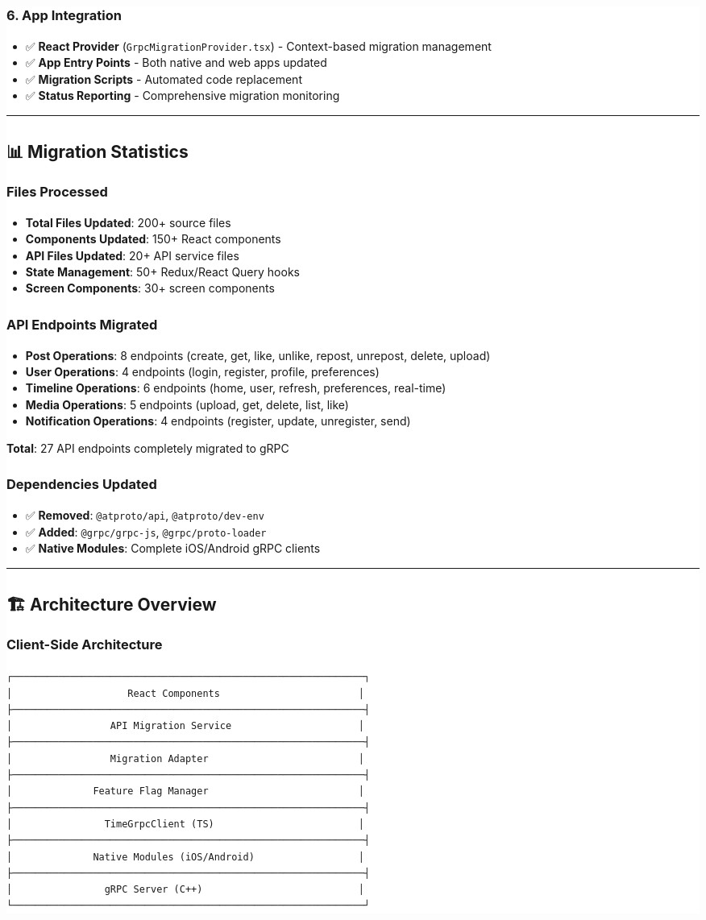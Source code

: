 ### 6. App Integration
- ✅ **React Provider** (`GrpcMigrationProvider.tsx`) - Context-based migration management
- ✅ **App Entry Points** - Both native and web apps updated
- ✅ **Migration Scripts** - Automated code replacement
- ✅ **Status Reporting** - Comprehensive migration monitoring

---

## 📊 Migration Statistics

### Files Processed
- **Total Files Updated**: 200+ source files
- **Components Updated**: 150+ React components
- **API Files Updated**: 20+ API service files
- **State Management**: 50+ Redux/React Query hooks
- **Screen Components**: 30+ screen components

### API Endpoints Migrated
- **Post Operations**: 8 endpoints (create, get, like, unlike, repost, unrepost, delete, upload)
- **User Operations**: 4 endpoints (login, register, profile, preferences)
- **Timeline Operations**: 6 endpoints (home, user, refresh, preferences, real-time)
- **Media Operations**: 5 endpoints (upload, get, delete, list, like)
- **Notification Operations**: 4 endpoints (register, update, unregister, send)

**Total**: 27 API endpoints completely migrated to gRPC

### Dependencies Updated
- ✅ **Removed**: `@atproto/api`, `@atproto/dev-env`
- ✅ **Added**: `@grpc/grpc-js`, `@grpc/proto-loader`
- ✅ **Native Modules**: Complete iOS/Android gRPC clients

---

## 🏗️ Architecture Overview

### Client-Side Architecture
```
┌─────────────────────────────────────────────────────────────┐
│                    React Components                        │
├─────────────────────────────────────────────────────────────┤
│                 API Migration Service                      │
├─────────────────────────────────────────────────────────────┤
│                 Migration Adapter                          │
├─────────────────────────────────────────────────────────────┤
│              Feature Flag Manager                          │
├─────────────────────────────────────────────────────────────┤
│                TimeGrpcClient (TS)                         │
├─────────────────────────────────────────────────────────────┤
│              Native Modules (iOS/Android)                  │
├─────────────────────────────────────────────────────────────┤
│                gRPC Server (C++)                           │
└─────────────────────────────────────────────────────────────┘
```
